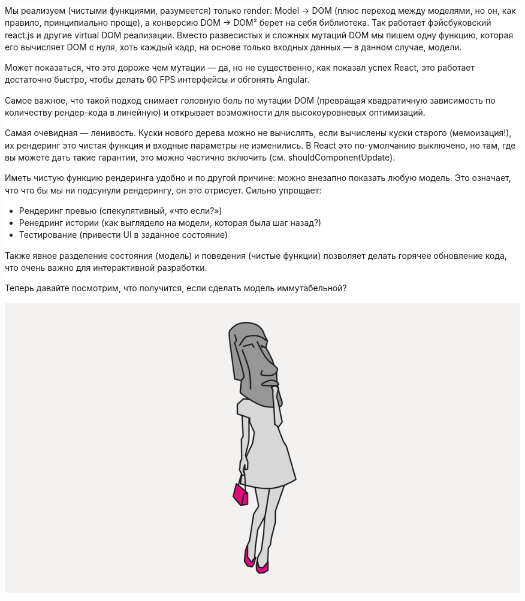 Мы реализуем (чистыми функциями, разумеется) только render: Model → DOM (плюс переход между моделями, но он, как правило, принципиально проще), а конверсию DOM → DOM² берет на себя библиотека. Так работает фэйсбуковский react.js и другие virtual DOM реализации. Вместо развесистых и сложных мутаций DOM мы пишем одну функцию, которая его вычисляет DOM с нуля, хоть каждый кадр, на основе только входных данных — в данном случае, модели.

Может показаться, что это дороже чем мутации — да, но не существенно, как показал успех React, это работает достаточно быстро, чтобы делать 60 FPS интерфейсы и обгонять Angular.

Самое важное, что такой подход снимает головную боль по мутации DOM (превращая квадратичную зависимость по количеству рендер-кода в линейную) и открывает возможности для высокоуровневых оптимизаций.

Самая очевидная — ленивость. Куски нового дерева можно не вычислять, если вычислены куски старого (мемоизация!), их рендеринг это чистая функция и входные параметры не изменились. В React это по-умолчанию выключено, но там, где вы можете дать такие гарантии, это можно частично включить (см. shouldComponentUpdate).

Иметь чистую функцию рендеринга удобно и по другой причине: можно внезапно показать любую модель. Это означает, что что бы мы ни подсунули рендерингу, он это отрисует. Сильно упрощает:

- Рендеринг превью (спекулятивный, «что если?»)
- Ренедринг истории (как выглядело на модели, которая была шаг назад?)
- Тестирование (привести UI в заданное состояние)

Также явное разделение состояния (модель) и поведения (чистые функции) позволяет делать горячее обновление кода, что очень важно для интерактивной разработки.

Теперь давайте посмотрим, что получится, если сделать модель иммутабельной?

<img class="slide" src="immutable-model.png">
